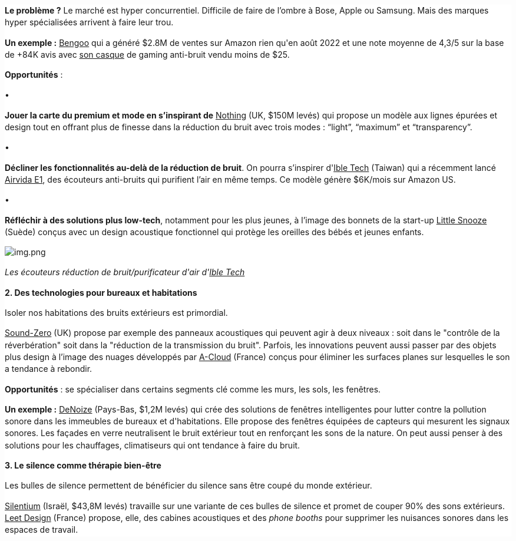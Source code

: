 **Le problème ?** Le marché est hyper concurrentiel. Difficile de faire de l’ombre à Bose, Apple ou Samsung. Mais des marques hyper spécialisées arrivent à faire leur trou.

**Un exemple :** [Bengoo](https://www.themagma.co/newsletters/123-25-novembre-2022/ibengoo.com) qui a généré $2.8M de ventes sur Amazon rien qu'en août 2022 et une note moyenne de 4,3/5 sur la base de +84K avis avec [son casque](https://www.amazon.co.uk/Controller-Cancelling-Headphones-Surround-Earmuffs/dp/B01H6GUCCQ?ref_=ast_sto_dp) de gaming anti-bruit vendu moins de $25.

**Opportunités** :

•

**Jouer la carte du premium et mode en s’inspirant de** [Nothing](https://fr.nothing.tech/products/ear-1) (UK, \$150M levés) qui propose un modèle aux lignes épurées et design tout en offrant plus de finesse dans la réduction du bruit avec trois modes : “light”, “maximum” et “transparency”.

•

**Décliner les fonctionnalités au-delà de la réduction de bruit**. On pourra s’inspirer d'[Ible Tech](https://airvida.co/en/home/) (Taiwan) qui a récemment lancé [Airvida E1](https://airvida.co/en/airvida-e1/), des écouteurs anti-bruits qui purifient l’air en même temps. Ce modèle génère \$6K/mois sur Amazon US.

•

**Réfléchir à des solutions plus low-tech**, notamment pour les plus jeunes, à l’image des bonnets de la start-up [Little Snooze](https://www.little-snooze.com/) (Suède) conçus avec un design acoustique fonctionnel qui protège les oreilles des bébés et jeunes enfants.

![img.png](https://mcusercontent.com/bf57291e7873c25f0d0dd44df/images/6a37e013-e3c5-5a7a-446a-c78ea6f7ec43.png)

_Les écouteurs réduction de bruit/purificateur d'air d'[Ible Tech](https://airvida.co/en/home/)_

**2. Des technologies pour bureaux et habitations**

Isoler nos habitations des bruits extérieurs est primordial.

[Sound-Zero](https://sound-zero.com/acoustic-panels-for-reverb-control/) (UK) propose par exemple des panneaux acoustiques qui peuvent agir à deux niveaux : soit dans le "contrôle de la réverbération" soit dans la "réduction de la transmission du bruit". Parfois, les innovations peuvent aussi passer par des objets plus design à l’image des nuages développés par [A-Cloud](https://www.a-cloud.fr/) (France) conçus pour éliminer les surfaces planes sur lesquelles le son a tendance à rebondir.

**Opportunités** : se spécialiser dans certains segments clé comme les murs, les sols, les fenêtres.

**Un exemple :** [DeNoize](https://denoize.com/) (Pays-Bas, \$1,2M levés) qui crée des solutions de fenêtres intelligentes pour lutter contre la pollution sonore dans les immeubles de bureaux et d'habitations. Elle propose des fenêtres équipées de capteurs qui mesurent les signaux sonores. Les façades en verre neutralisent le bruit extérieur tout en renforçant les sons de la nature. On peut aussi penser à des solutions pour les chauffages, climatiseurs qui ont tendance à faire du bruit.

**3. Le silence comme thérapie bien-être**

Les bulles de silence permettent de bénéficier du silence sans être coupé du monde extérieur.

[Silentium](https://www.silentium.com/) (Israël, \$43,8M levés) travaille sur une variante de ces bulles de silence et promet de couper 90% des sons extérieurs. [Leet Design](https://www.leet-design.com/) (France) propose, elle, des cabines acoustiques et des _phone booths_ pour supprimer les nuisances sonores dans les espaces de travail.
